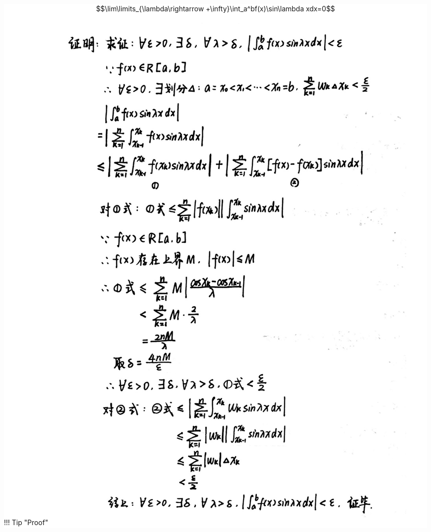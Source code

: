 $$\lim\limits_{\lambda\rightarrow +\infty}\int_a^bf(x)\sin\lambda xdx=0$$

!!! Tip "Proof"
![Alt text](image/2.7.5.JPG)
